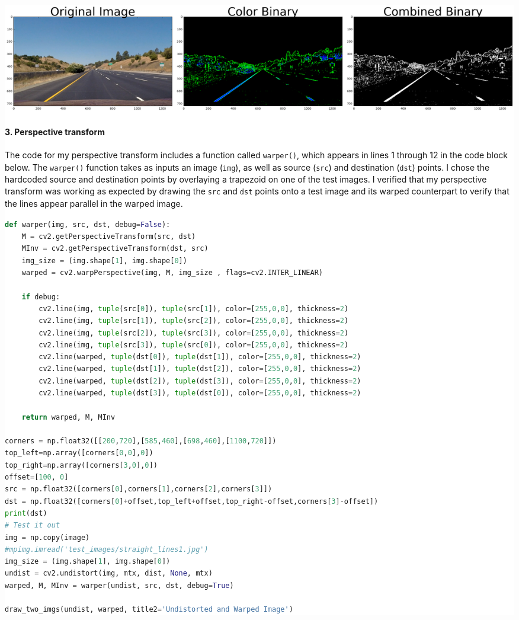 
![png](output_7_0.png)


#### 3. Perspective transform

The code for my perspective transform includes a function called `warper()`, which appears in lines 1 through 12 in the code block below. The `warper()` function takes as inputs an image (`img`), as well as source (`src`) and destination (`dst`) points. I chose the hardcoded source and destination points by overlaying a trapezoid on one of the test images. I verified that my perspective transform was working as expected by drawing the `src` and `dst` points onto a test image and its warped counterpart to verify that the lines appear parallel in the warped image.


```python
def warper(img, src, dst, debug=False):
    M = cv2.getPerspectiveTransform(src, dst)    
    MInv = cv2.getPerspectiveTransform(dst, src)
    img_size = (img.shape[1], img.shape[0])
    warped = cv2.warpPerspective(img, M, img_size , flags=cv2.INTER_LINEAR)    

    if debug:
        cv2.line(img, tuple(src[0]), tuple(src[1]), color=[255,0,0], thickness=2)
        cv2.line(img, tuple(src[1]), tuple(src[2]), color=[255,0,0], thickness=2)
        cv2.line(img, tuple(src[2]), tuple(src[3]), color=[255,0,0], thickness=2)
        cv2.line(img, tuple(src[3]), tuple(src[0]), color=[255,0,0], thickness=2)
        cv2.line(warped, tuple(dst[0]), tuple(dst[1]), color=[255,0,0], thickness=2)
        cv2.line(warped, tuple(dst[1]), tuple(dst[2]), color=[255,0,0], thickness=2)
        cv2.line(warped, tuple(dst[2]), tuple(dst[3]), color=[255,0,0], thickness=2)
        cv2.line(warped, tuple(dst[3]), tuple(dst[0]), color=[255,0,0], thickness=2)
    
    return warped, M, MInv

corners = np.float32([[200,720],[585,460],[698,460],[1100,720]])
top_left=np.array([corners[0,0],0])
top_right=np.array([corners[3,0],0])
offset=[100, 0]
src = np.float32([corners[0],corners[1],corners[2],corners[3]])
dst = np.float32([corners[0]+offset,top_left+offset,top_right-offset,corners[3]-offset])
print(dst)
# Test it out
img = np.copy(image)
#mpimg.imread('test_images/straight_lines1.jpg')
img_size = (img.shape[1], img.shape[0])
undist = cv2.undistort(img, mtx, dist, None, mtx)
warped, M, MInv = warper(undist, src, dst, debug=True)

draw_two_imgs(undist, warped, title2='Undistorted and Warped Image')
```

